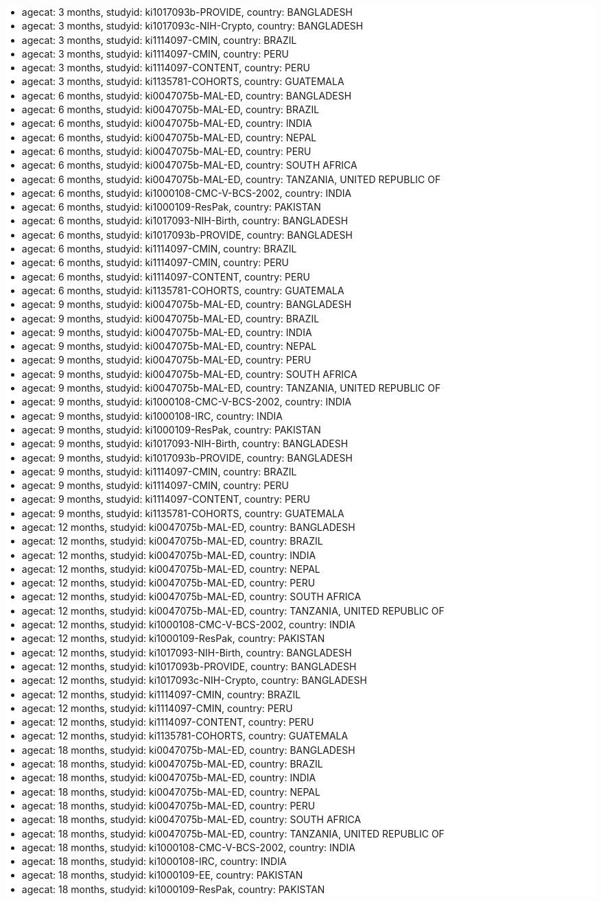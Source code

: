 * agecat: 3 months, studyid: ki1017093b-PROVIDE, country: BANGLADESH
* agecat: 3 months, studyid: ki1017093c-NIH-Crypto, country: BANGLADESH
* agecat: 3 months, studyid: ki1114097-CMIN, country: BRAZIL
* agecat: 3 months, studyid: ki1114097-CMIN, country: PERU
* agecat: 3 months, studyid: ki1114097-CONTENT, country: PERU
* agecat: 3 months, studyid: ki1135781-COHORTS, country: GUATEMALA
* agecat: 6 months, studyid: ki0047075b-MAL-ED, country: BANGLADESH
* agecat: 6 months, studyid: ki0047075b-MAL-ED, country: BRAZIL
* agecat: 6 months, studyid: ki0047075b-MAL-ED, country: INDIA
* agecat: 6 months, studyid: ki0047075b-MAL-ED, country: NEPAL
* agecat: 6 months, studyid: ki0047075b-MAL-ED, country: PERU
* agecat: 6 months, studyid: ki0047075b-MAL-ED, country: SOUTH AFRICA
* agecat: 6 months, studyid: ki0047075b-MAL-ED, country: TANZANIA, UNITED REPUBLIC OF
* agecat: 6 months, studyid: ki1000108-CMC-V-BCS-2002, country: INDIA
* agecat: 6 months, studyid: ki1000109-ResPak, country: PAKISTAN
* agecat: 6 months, studyid: ki1017093-NIH-Birth, country: BANGLADESH
* agecat: 6 months, studyid: ki1017093b-PROVIDE, country: BANGLADESH
* agecat: 6 months, studyid: ki1114097-CMIN, country: BRAZIL
* agecat: 6 months, studyid: ki1114097-CMIN, country: PERU
* agecat: 6 months, studyid: ki1114097-CONTENT, country: PERU
* agecat: 6 months, studyid: ki1135781-COHORTS, country: GUATEMALA
* agecat: 9 months, studyid: ki0047075b-MAL-ED, country: BANGLADESH
* agecat: 9 months, studyid: ki0047075b-MAL-ED, country: BRAZIL
* agecat: 9 months, studyid: ki0047075b-MAL-ED, country: INDIA
* agecat: 9 months, studyid: ki0047075b-MAL-ED, country: NEPAL
* agecat: 9 months, studyid: ki0047075b-MAL-ED, country: PERU
* agecat: 9 months, studyid: ki0047075b-MAL-ED, country: SOUTH AFRICA
* agecat: 9 months, studyid: ki0047075b-MAL-ED, country: TANZANIA, UNITED REPUBLIC OF
* agecat: 9 months, studyid: ki1000108-CMC-V-BCS-2002, country: INDIA
* agecat: 9 months, studyid: ki1000108-IRC, country: INDIA
* agecat: 9 months, studyid: ki1000109-ResPak, country: PAKISTAN
* agecat: 9 months, studyid: ki1017093-NIH-Birth, country: BANGLADESH
* agecat: 9 months, studyid: ki1017093b-PROVIDE, country: BANGLADESH
* agecat: 9 months, studyid: ki1114097-CMIN, country: BRAZIL
* agecat: 9 months, studyid: ki1114097-CMIN, country: PERU
* agecat: 9 months, studyid: ki1114097-CONTENT, country: PERU
* agecat: 9 months, studyid: ki1135781-COHORTS, country: GUATEMALA
* agecat: 12 months, studyid: ki0047075b-MAL-ED, country: BANGLADESH
* agecat: 12 months, studyid: ki0047075b-MAL-ED, country: BRAZIL
* agecat: 12 months, studyid: ki0047075b-MAL-ED, country: INDIA
* agecat: 12 months, studyid: ki0047075b-MAL-ED, country: NEPAL
* agecat: 12 months, studyid: ki0047075b-MAL-ED, country: PERU
* agecat: 12 months, studyid: ki0047075b-MAL-ED, country: SOUTH AFRICA
* agecat: 12 months, studyid: ki0047075b-MAL-ED, country: TANZANIA, UNITED REPUBLIC OF
* agecat: 12 months, studyid: ki1000108-CMC-V-BCS-2002, country: INDIA
* agecat: 12 months, studyid: ki1000109-ResPak, country: PAKISTAN
* agecat: 12 months, studyid: ki1017093-NIH-Birth, country: BANGLADESH
* agecat: 12 months, studyid: ki1017093b-PROVIDE, country: BANGLADESH
* agecat: 12 months, studyid: ki1017093c-NIH-Crypto, country: BANGLADESH
* agecat: 12 months, studyid: ki1114097-CMIN, country: BRAZIL
* agecat: 12 months, studyid: ki1114097-CMIN, country: PERU
* agecat: 12 months, studyid: ki1114097-CONTENT, country: PERU
* agecat: 12 months, studyid: ki1135781-COHORTS, country: GUATEMALA
* agecat: 18 months, studyid: ki0047075b-MAL-ED, country: BANGLADESH
* agecat: 18 months, studyid: ki0047075b-MAL-ED, country: BRAZIL
* agecat: 18 months, studyid: ki0047075b-MAL-ED, country: INDIA
* agecat: 18 months, studyid: ki0047075b-MAL-ED, country: NEPAL
* agecat: 18 months, studyid: ki0047075b-MAL-ED, country: PERU
* agecat: 18 months, studyid: ki0047075b-MAL-ED, country: SOUTH AFRICA
* agecat: 18 months, studyid: ki0047075b-MAL-ED, country: TANZANIA, UNITED REPUBLIC OF
* agecat: 18 months, studyid: ki1000108-CMC-V-BCS-2002, country: INDIA
* agecat: 18 months, studyid: ki1000108-IRC, country: INDIA
* agecat: 18 months, studyid: ki1000109-EE, country: PAKISTAN
* agecat: 18 months, studyid: ki1000109-ResPak, country: PAKISTAN